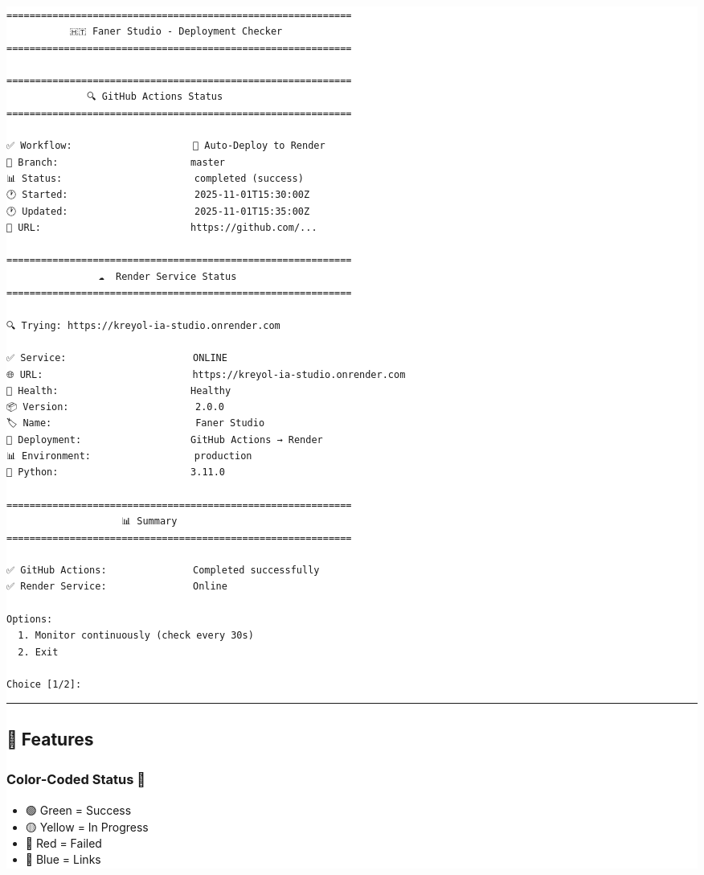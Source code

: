 ```
============================================================
           🇭🇹 Faner Studio - Deployment Checker
============================================================

============================================================
              🔍 GitHub Actions Status
============================================================

✅ Workflow:                     🚀 Auto-Deploy to Render
🔀 Branch:                       master
📊 Status:                       completed (success)
🕐 Started:                      2025-11-01T15:30:00Z
🕐 Updated:                      2025-11-01T15:35:00Z
🔗 URL:                          https://github.com/...

============================================================
                ☁️  Render Service Status
============================================================

🔍 Trying: https://kreyol-ia-studio.onrender.com

✅ Service:                      ONLINE
🌐 URL:                          https://kreyol-ia-studio.onrender.com
💚 Health:                       Healthy
📦 Version:                      2.0.0
🏷️ Name:                         Faner Studio
🚀 Deployment:                   GitHub Actions → Render
📊 Environment:                  production
🐍 Python:                       3.11.0

============================================================
                    📊 Summary
============================================================

✅ GitHub Actions:               Completed successfully
✅ Render Service:               Online

Options:
  1. Monitor continuously (check every 30s)
  2. Exit

Choice [1/2]:
```

---

## 🎨 Features

### **Color-Coded Status** 🌈
- 🟢 Green = Success
- 🟡 Yellow = In Progress
- 🔴 Red = Failed
- 🔵 Blue = Links
